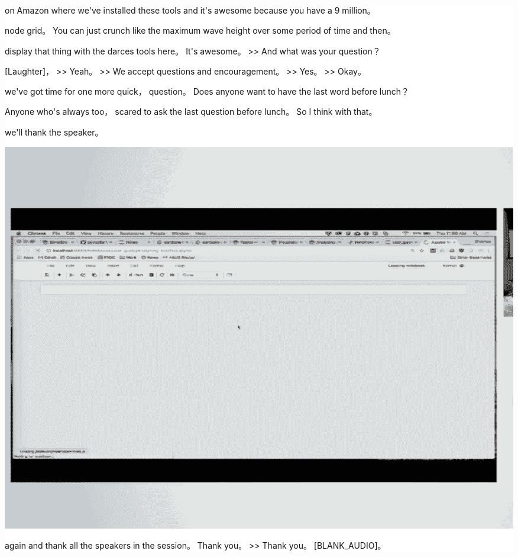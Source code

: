  on Amazon where we've installed these tools and it's awesome because you have a 9 million。

 node grid。 You can just crunch like the maximum wave height over some period of time and then。

 display that thing with the darces tools here。 It's awesome。 >> And what was your question？

 [Laughter]， >> Yeah。 >> We accept questions and encouragement。 >> Yes。 >> Okay。

 we've got time for one more quick， question。 Does anyone want to have the last word before lunch？

 Anyone who's always too， scared to ask the last question before lunch。 So I think with that。

 we'll thank the speaker。

![](img/4f68067ad52d5c277ca19701bdde8f17_41.png)

 again and thank all the speakers in the session。 Thank you。 >> Thank you。 [BLANK_AUDIO]。


